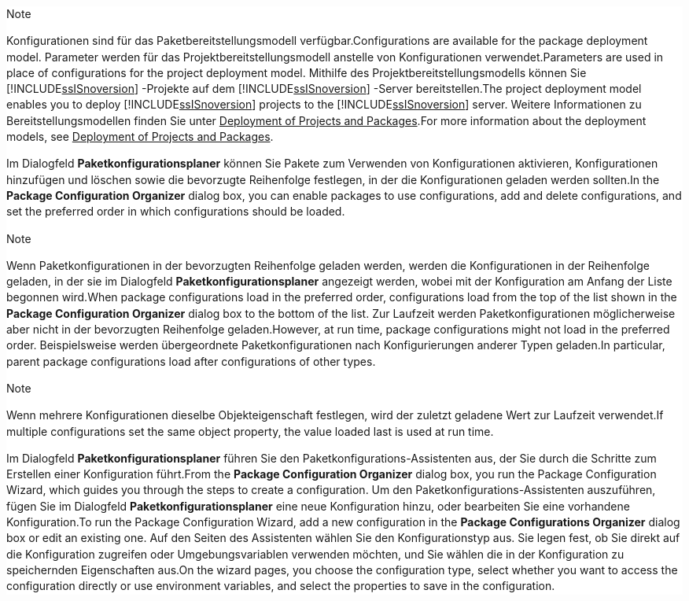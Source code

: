 > [!NOTE]  
>  <span data-ttu-id="34f7c-107">Konfigurationen sind für das Paketbereitstellungsmodell verfügbar.</span><span class="sxs-lookup"><span data-stu-id="34f7c-107">Configurations are available for the package deployment model.</span></span> <span data-ttu-id="34f7c-108">Parameter werden für das Projektbereitstellungsmodell anstelle von Konfigurationen verwendet.</span><span class="sxs-lookup"><span data-stu-id="34f7c-108">Parameters are used in place of configurations for the project deployment model.</span></span> <span data-ttu-id="34f7c-109">Mithilfe des Projektbereitstellungsmodells können Sie [!INCLUDE[ssISnoversion](../includes/ssisnoversion-md.md)] -Projekte auf dem [!INCLUDE[ssISnoversion](../includes/ssisnoversion-md.md)] -Server bereitstellen.</span><span class="sxs-lookup"><span data-stu-id="34f7c-109">The project deployment model enables you to deploy [!INCLUDE[ssISnoversion](../includes/ssisnoversion-md.md)] projects to the [!INCLUDE[ssISnoversion](../includes/ssisnoversion-md.md)] server.</span></span> <span data-ttu-id="34f7c-110">Weitere Informationen zu Bereitstellungsmodellen finden Sie unter [Deployment of Projects and Packages](packages/deploy-integration-services-ssis-projects-and-packages.md).</span><span class="sxs-lookup"><span data-stu-id="34f7c-110">For more information about the deployment models, see [Deployment of Projects and Packages](packages/deploy-integration-services-ssis-projects-and-packages.md).</span></span>  
  
 <span data-ttu-id="34f7c-111">Im Dialogfeld **Paketkonfigurationsplaner** können Sie Pakete zum Verwenden von Konfigurationen aktivieren, Konfigurationen hinzufügen und löschen sowie die bevorzugte Reihenfolge festlegen, in der die Konfigurationen geladen werden sollten.</span><span class="sxs-lookup"><span data-stu-id="34f7c-111">In the **Package Configuration Organizer** dialog box, you can enable packages to use configurations, add and delete configurations, and set the preferred order in which configurations should be loaded.</span></span>  
  
> [!NOTE]  
>  <span data-ttu-id="34f7c-112">Wenn Paketkonfigurationen in der bevorzugten Reihenfolge geladen werden, werden die Konfigurationen in der Reihenfolge geladen, in der sie im Dialogfeld **Paketkonfigurationsplaner** angezeigt werden, wobei mit der Konfiguration am Anfang der Liste begonnen wird.</span><span class="sxs-lookup"><span data-stu-id="34f7c-112">When package configurations load in the preferred order, configurations load from the top of the list shown in the **Package Configuration Organizer** dialog box to the bottom of the list.</span></span> <span data-ttu-id="34f7c-113">Zur Laufzeit werden Paketkonfigurationen möglicherweise aber nicht in der bevorzugten Reihenfolge geladen.</span><span class="sxs-lookup"><span data-stu-id="34f7c-113">However, at run time, package configurations might not load in the preferred order.</span></span> <span data-ttu-id="34f7c-114">Beispielsweise werden übergeordnete Paketkonfigurationen nach Konfigurierungen anderer Typen geladen.</span><span class="sxs-lookup"><span data-stu-id="34f7c-114">In particular, parent package configurations load after configurations of other types.</span></span>  
  
> [!NOTE]  
>  <span data-ttu-id="34f7c-115">Wenn mehrere Konfigurationen dieselbe Objekteigenschaft festlegen, wird der zuletzt geladene Wert zur Laufzeit verwendet.</span><span class="sxs-lookup"><span data-stu-id="34f7c-115">If multiple configurations set the same object property, the value loaded last is used at run time.</span></span>  
  
 <span data-ttu-id="34f7c-116">Im Dialogfeld **Paketkonfigurationsplaner** führen Sie den Paketkonfigurations-Assistenten aus, der Sie durch die Schritte zum Erstellen einer Konfiguration führt.</span><span class="sxs-lookup"><span data-stu-id="34f7c-116">From the **Package Configuration Organizer** dialog box, you run the Package Configuration Wizard, which guides you through the steps to create a configuration.</span></span> <span data-ttu-id="34f7c-117">Um den Paketkonfigurations-Assistenten auszuführen, fügen Sie im Dialogfeld **Paketkonfigurationsplaner** eine neue Konfiguration hinzu, oder bearbeiten Sie eine vorhandene Konfiguration.</span><span class="sxs-lookup"><span data-stu-id="34f7c-117">To run the Package Configuration Wizard, add a new configuration in the **Package Configurations Organizer** dialog box or edit an existing one.</span></span> <span data-ttu-id="34f7c-118">Auf den Seiten des Assistenten wählen Sie den Konfigurationstyp aus. Sie legen fest, ob Sie direkt auf die Konfiguration zugreifen oder Umgebungsvariablen verwenden möchten, und Sie wählen die in der Konfiguration zu speichernden Eigenschaften aus.</span><span class="sxs-lookup"><span data-stu-id="34f7c-118">On the wizard pages, you choose the configuration type, select whether you want to access the configuration directly or use environment variables, and select the properties to save in the configuration.</span></span>  
  